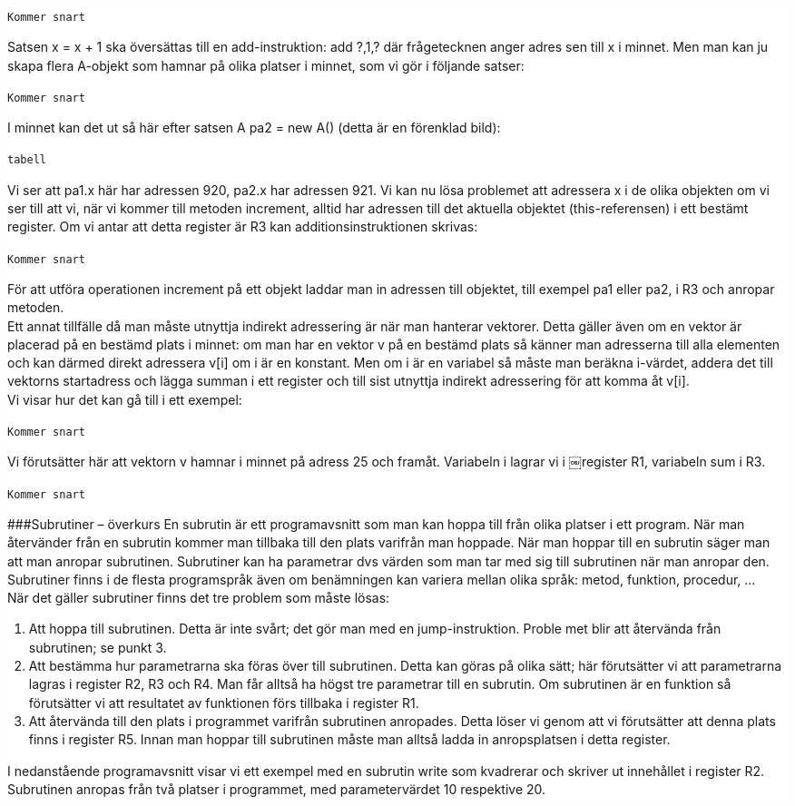     Kommer snart

Satsen x = x + 1 ska översättas till en add-instruktion: add ?,1,? där frågetecknen anger adres sen till x i minnet. Men man kan ju skapa flera A-objekt som hamnar på olika platser i minnet, som vi gör i följande satser:

    Kommer snart

I minnet kan det ut så här efter satsen A pa2 = new A() (detta är en förenklad bild):

    tabell

Vi ser att pa1.x här har adressen 920, pa2.x har adressen 921. Vi kan nu lösa problemet att adressera x i de olika objekten om vi ser till att vi, när vi kommer till metoden increment, alltid har adressen till det aktuella objektet (this-referensen) i ett bestämt register. Om vi antar att detta register är R3 kan additionsinstruktionen skrivas:

    Kommer snart

För att utföra operationen increment på ett objekt laddar man in adressen till objektet, till exempel pa1 eller pa2, i R3 och anropar metoden.  
Ett annat tillfälle då man måste utnyttja indirekt adressering är när man hanterar vektorer. Detta gäller även om en vektor är placerad på en bestämd plats i minnet: om man har en vektor v på en bestämd plats så känner man adresserna till alla elementen och kan därmed direkt adressera v[i] om i är en konstant. Men om i är en variabel så måste man beräkna i-värdet, addera det till vektorns startadress och lägga summan i ett register och till sist utnyttja indirekt adressering för att komma åt v[i].  
Vi visar hur det kan gå till i ett exempel:

    Kommer snart

Vi förutsätter här att vektorn v hamnar i minnet på adress 25 och framåt. Variabeln i lagrar vi i
￼register R1, variabeln sum i R3.

    Kommer snart

###Subrutiner – överkurs
En subrutin är ett programavsnitt som man kan hoppa till från olika platser i ett program. När man återvänder från en subrutin kommer man tillbaka till den plats varifrån man hoppade. När man hoppar till en subrutin säger man att man anropar subrutinen. Subrutiner kan ha parametrar dvs värden som man tar med sig till subrutinen när man anropar den. Subrutiner finns i de flesta programspråk även om benämningen kan variera mellan olika språk: metod, funktion, procedur, ...  
När det gäller subrutiner finns det tre problem som måste lösas:

1. Att hoppa till subrutinen. Detta är inte svårt; det gör man med en jump-instruktion. Proble  met blir att återvända från subrutinen; se punkt 3.
1. Att bestämma hur parametrarna ska föras över till subrutinen. Detta kan göras på olika sätt; här förutsätter vi att parametrarna lagras i register R2, R3 och R4. Man får alltså ha högst tre parametrar till en subrutin. Om subrutinen är en funktion så förutsätter vi att resultatet av funktionen förs tillbaka i register R1.
1. Att återvända till den plats i programmet varifrån subrutinen anropades. Detta löser vi genom att vi förutsätter att denna plats finns i register R5. Innan man hoppar till subrutinen måste man alltså ladda in anropsplatsen i detta register.

I nedanstående programavsnitt visar vi ett exempel med en subrutin write som kvadrerar och skriver ut innehållet i register R2. Subrutinen anropas från två platser i programmet, med parametervärdet 10 respektive 20.
